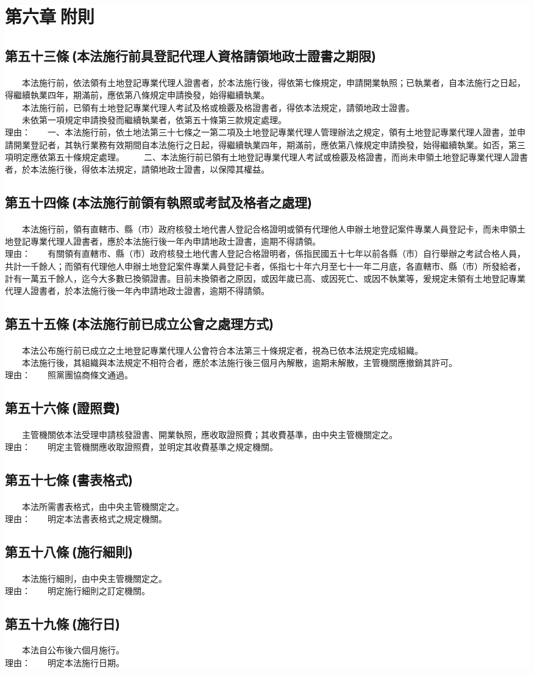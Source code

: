 第六章  附則
============
第五十三條 (本法施行前具登記代理人資格請領地政士證書之期限)
-----------------------------------------------------------
　　本法施行前，依法領有土地登記專業代理人證書者，於本法施行後，得依第七條規定，申請開業執照；已執業者，自本法施行之日起，得繼續執業四年，期滿前，應依第八條規定申請換發，始得繼續執業。  
　　本法施行前，已領有土地登記專業代理人考試及格或檢覈及格證書者，得依本法規定，請領地政士證書。  
　　未依第一項規定申請換發而繼續執業者，依第五十條第三款規定處理。  
理由：　　一、本法施行前，依土地法第三十七條之一第二項及土地登記專業代理人管理辦法之規定，領有土地登記專業代理人證書，並申請開業登記者，其執行業務有效期間自本法施行之日起，得繼續執業四年，期滿前，應依第八條規定申請換發，始得繼續執業。如否，第三項明定應依第五十條規定處理。
　　二、本法施行前已領有土地登記專業代理人考試或檢覈及格證書，而尚未申領土地登記專業代理人證書者，於本法施行後，得依本法規定，請領地政士證書，以保障其權益。

第五十四條 (本法施行前領有執照或考試及格者之處理)
-------------------------------------------------
　　本法施行前，領有直轄市、縣（市）政府核發土地代書人登記合格證明或領有代理他人申辦土地登記案件專業人員登記卡，而未申領土地登記專業代理人證書者，應於本法施行後一年內申請地政士證書，逾期不得請領。  
理由：　　有關領有直轄市、縣（市）政府核發土地代書人登記合格證明者，係指民國五十七年以前各縣（市）自行舉辦之考試合格人員，共計一千餘人；而領有代理他人申辦土地登記案件專業人員登記卡者，係指七十年六月至七十一年二月底，各直轄市、縣（市）所發給者，計有一萬五千餘人，迄今大多數已換領證書。目前未換領者之原因，或因年歲已高、或因死亡、或因不執業等，爰規定未領有土地登記專業代理人證書者，於本法施行後一年內申請地政士證書，逾期不得請領。

第五十五條 (本法施行前已成立公會之處理方式)
-------------------------------------------
　　本法公布施行前已成立之土地登記專業代理人公會符合本法第三十條規定者，視為已依本法規定完成組織。  
　　本法施行後，其組織與本法規定不相符合者，應於本法施行後三個月內解散，逾期未解散，主管機關應撤銷其許可。  
理由：　　照黨團協商條文通過。

第五十六條 (證照費)
-------------------
　　主管機關依本法受理申請核發證書、開業執照，應收取證照費；其收費基準，由中央主管機關定之。  
理由：　　明定主管機關應收取證照費，並明定其收費基準之規定機關。

第五十七條 (書表格式)
---------------------
　　本法所需書表格式，由中央主管機關定之。  
理由：　　明定本法書表格式之規定機關。

第五十八條 (施行細則)
---------------------
　　本法施行細則，由中央主管機關定之。  
理由：　　明定施行細則之訂定機關。

第五十九條 (施行日)
-------------------
　　本法自公布後六個月施行。  
理由：　　明定本法施行日期。